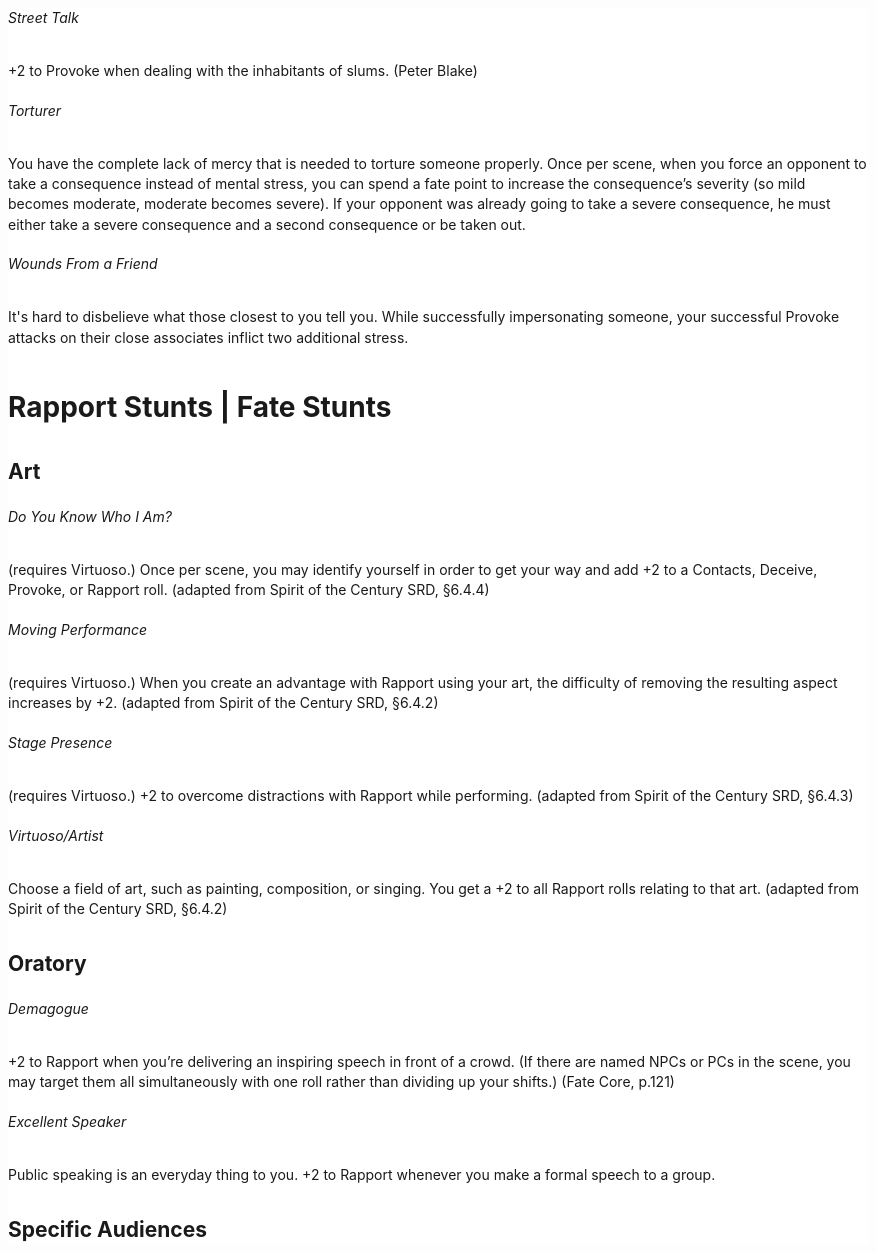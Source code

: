 ###### Street Talk

+2 to Provoke when dealing with the inhabitants of slums. (Peter Blake)

###### Torturer

You have the complete lack of mercy that is needed to torture someone properly. Once per scene, when you force an opponent to take a consequence instead of mental stress, you can spend a fate point to increase the consequence’s severity (so mild becomes moderate, moderate becomes severe). If your opponent was already going to take a severe consequence, he must either take a severe consequence and a second consequence or be taken out.

###### Wounds From a Friend

It's hard to disbelieve what those closest to you tell you. While successfully impersonating someone, your successful Provoke attacks on their close associates inflict two additional stress.

# Rapport Stunts | Fate Stunts

## Art

###### Do You Know Who I Am?

(requires Virtuoso.) Once per scene, you may identify yourself in order to get your way and add +2 to a Contacts, Deceive, Provoke, or Rapport roll. (adapted from Spirit of the Century SRD, §6.4.4)

###### Moving Performance

(requires Virtuoso.) When you create an advantage with Rapport using your art, the difficulty of removing the resulting aspect increases by +2. (adapted from Spirit of the Century SRD, §6.4.2)

###### Stage Presence

(requires Virtuoso.) +2 to overcome distractions with Rapport while performing. (adapted from Spirit of the Century SRD, §6.4.3)

###### Virtuoso/Artist

Choose a field of art, such as painting, composition, or singing. You get a +2 to all Rapport rolls relating to that art. (adapted from Spirit of the Century SRD, §6.4.2)

## Oratory

###### Demagogue

+2 to Rapport when you’re delivering an inspiring speech in front of a crowd. (If there are named NPCs or PCs in the scene, you may target them all simultaneously with one roll rather than dividing up your shifts.) (Fate Core, p.121)

###### Excellent Speaker

Public speaking is an everyday thing to you. +2 to Rapport whenever you make a formal speech to a group.

## Specific Audiences
